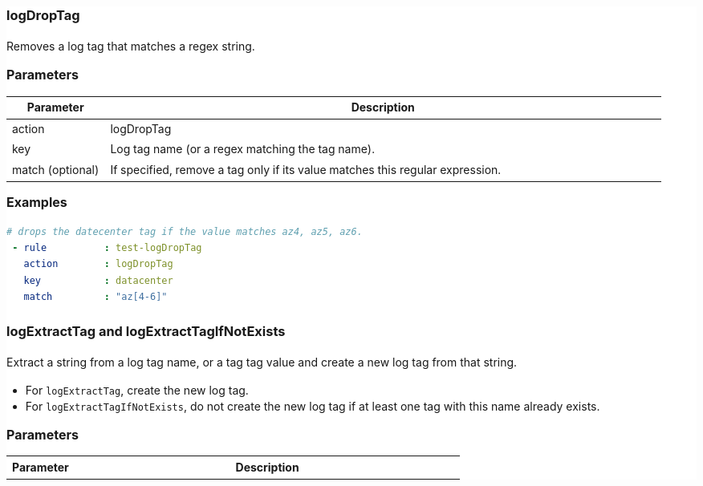 ### logDropTag

Removes a log tag that matches a regex string.

<font size="3"><strong>Parameters</strong></font>

<table>
<colgroup>
<col width="15%" />
<col width="85%" />
</colgroup>
<thead>
<tr>
<th>Parameter</th>
<th>Description</th>
</tr>
</thead>
<tbody>
<tr>
<td>action</td>
<td>logDropTag</td>
</tr>
<tr>
<td>key</td>
<td>Log tag name (or a regex matching the tag name).</td>
</tr>
<tr>
<td>match (optional)</td>
<td>If specified, remove a tag only if its value matches this regular expression.</td>
</tr>
</tbody>
</table>

<font size="3"><strong>Examples</strong></font>

```yaml
# drops the datecenter tag if the value matches az4, az5, az6.
 - rule          : test-logDropTag
   action        : logDropTag
   key           : datacenter
   match         : "az[4-6]" 

```

### logExtractTag and logExtractTagIfNotExists

Extract a string from a log tag name, or a tag tag value and create a new log tag from that string.
* For `logExtractTag`, create the new log tag.
* For `logExtractTagIfNotExists`, do not create the new log tag if at least one tag with this name already exists.

<font size="3"><strong>Parameters</strong></font>

<table>
<colgroup>
<col width="15%" />
<col width="85%" />
</colgroup>
<thead>
<tr>
<th>Parameter</th>
<th>Description<br />
</th>
</tr>
</thead>
<tbody>
<tr>